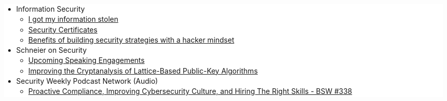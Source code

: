 - Information Security
  - [I got my information stolen](https://www.reddit.com/r/Information_Security/comments/1aqwe65/i_got_my_information_stolen/)
  - [Security Certificates](https://www.reddit.com/r/Information_Security/comments/1aqp681/security_certificates/)
  - [Benefits of building security strategies with a hacker mindset](https://www.reddit.com/r/Information_Security/comments/1aqiz8s/benefits_of_building_security_strategies_with_a/)
- Schneier on Security
  - [Upcoming Speaking Engagements](https://www.schneier.com/blog/archives/2024/02/upcoming-speaking-engagements-34.html)
  - [Improving the Cryptanalysis of Lattice-Based Public-Key Algorithms](https://www.schneier.com/blog/archives/2024/02/improving-the-cryptanalysis-of-lattice-based-public-key-algorithms.html)
- Security Weekly Podcast Network (Audio)
  - [Proactive Compliance, Improving Cybersecurity Culture, and Hiring The Right Skills - BSW #338](http://podcast.securityweekly.com/proactive-compliance-improving-cybersecurity-culture-and-hiring-the-right-skills-bsw-338)
